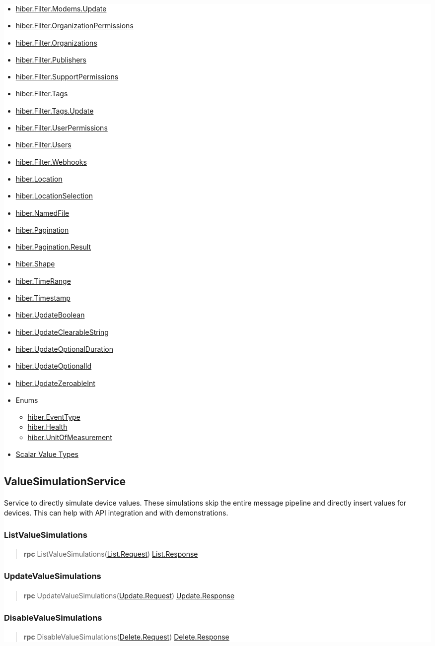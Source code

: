   - [hiber.Filter.Modems.Update](#hiberfiltermodemsupdate)
  - [hiber.Filter.OrganizationPermissions](#hiberfilterorganizationpermissions)
  - [hiber.Filter.Organizations](#hiberfilterorganizations)
  - [hiber.Filter.Publishers](#hiberfilterpublishers)
  - [hiber.Filter.SupportPermissions](#hiberfiltersupportpermissions)
  - [hiber.Filter.Tags](#hiberfiltertags)
  - [hiber.Filter.Tags.Update](#hiberfiltertagsupdate)
  - [hiber.Filter.UserPermissions](#hiberfilteruserpermissions)
  - [hiber.Filter.Users](#hiberfilterusers)
  - [hiber.Filter.Webhooks](#hiberfilterwebhooks)
  - [hiber.Location](#hiberlocation)
  - [hiber.LocationSelection](#hiberlocationselection)
  - [hiber.NamedFile](#hibernamedfile)
  - [hiber.Pagination](#hiberpagination)
  - [hiber.Pagination.Result](#hiberpaginationresult)
  - [hiber.Shape](#hibershape)
  - [hiber.TimeRange](#hibertimerange)
  - [hiber.Timestamp](#hibertimestamp)
  - [hiber.UpdateBoolean](#hiberupdateboolean)
  - [hiber.UpdateClearableString](#hiberupdateclearablestring)
  - [hiber.UpdateOptionalDuration](#hiberupdateoptionalduration)
  - [hiber.UpdateOptionalId](#hiberupdateoptionalid)
  - [hiber.UpdateZeroableInt](#hiberupdatezeroableint)
  - Enums
    - [hiber.EventType](#hibereventtype)
    - [hiber.Health](#hiberhealth)
    - [hiber.UnitOfMeasurement](#hiberunitofmeasurement)

- [Scalar Value Types](#scalar-value-types)


## ValueSimulationService
Service to directly simulate device values.
These simulations skip the entire message pipeline and directly insert values for devices.
This can help with API integration and with demonstrations.

### ListValueSimulations
> **rpc** ListValueSimulations([List.Request](#listrequest))
    [List.Response](#listresponse)



### UpdateValueSimulations
> **rpc** UpdateValueSimulations([Update.Request](#updaterequest))
    [Update.Response](#updateresponse)



### DisableValueSimulations
> **rpc** DisableValueSimulations([Delete.Request](#deleterequest))
    [Delete.Response](#deleteresponse)

